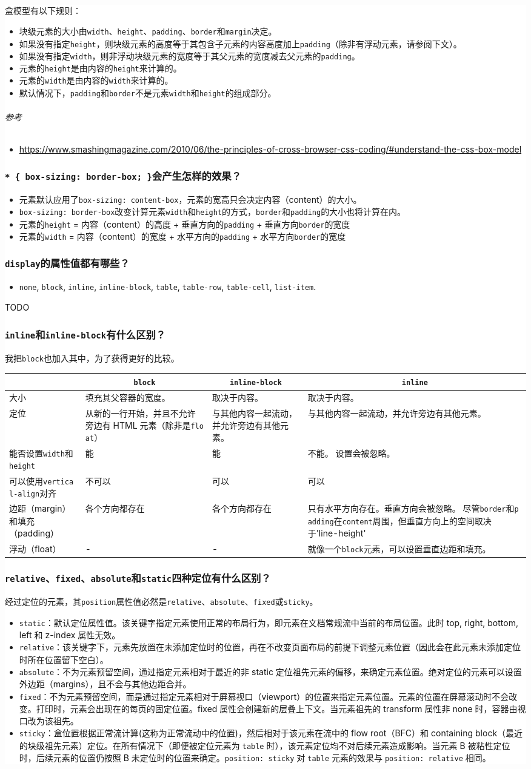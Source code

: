 盒模型有以下规则：

* 块级元素的大小由`width`、`height`、`padding`、`border`和`margin`决定。
* 如果没有指定`height`，则块级元素的高度等于其包含子元素的内容高度加上`padding`（除非有浮动元素，请参阅下文）。
* 如果没有指定`width`，则非浮动块级元素的宽度等于其父元素的宽度减去父元素的`padding`。
* 元素的`height`是由内容的`height`来计算的。
* 元素的`width`是由内容的`width`来计算的。
* 默认情况下，`padding`和`border`不是元素`width`和`height`的组成部分。

###### 参考

* https://www.smashingmagazine.com/2010/06/the-principles-of-cross-browser-css-coding/#understand-the-css-box-model



### `* { box-sizing: border-box; }`会产生怎样的效果？

* 元素默认应用了`box-sizing: content-box`，元素的宽高只会决定内容（content）的大小。
* `box-sizing: border-box`改变计算元素`width`和`height`的方式，`border`和`padding`的大小也将计算在内。
* 元素的`height` = 内容（content）的高度 + 垂直方向的`padding` + 垂直方向`border`的宽度
* 元素的`width` = 内容（content）的宽度 + 水平方向的`padding` + 水平方向`border`的宽度



### `display`的属性值都有哪些？

* `none`, `block`, `inline`, `inline-block`, `table`, `table-row`, `table-cell`, `list-item`.

TODO



### `inline`和`inline-block`有什么区别？

我把`block`也加入其中，为了获得更好的比较。

|                                 | `block`                                                     | `inline-block`                             | `inline`                                                                                                           |
| ------------------------------- | ----------------------------------------------------------- | ------------------------------------------ | ------------------------------------------------------------------------------------------------------------------ |
| 大小                            | 填充其父容器的宽度。                                        | 取决于内容。                               | 取决于内容。                                                                                                       |
| 定位                            | 从新的一行开始，并且不允许旁边有 HTML 元素（除非是`float`） | 与其他内容一起流动，并允许旁边有其他元素。 | 与其他内容一起流动，并允许旁边有其他元素。                                                                         |
| 能否设置`width`和`height`       | 能                                                          | 能                                         | 不能。 设置会被忽略。                                                                                              |
| 可以使用`vertical-align`对齐    | 不可以                                                      | 可以                                       | 可以                                                                                                               |
| 边距（margin）和填充（padding） | 各个方向都存在                                              | 各个方向都存在                             | 只有水平方向存在。垂直方向会被忽略。 尽管`border`和`padding`在`content`周围，但垂直方向上的空间取决于'line-height' |
| 浮动（float）                   | -                                                           | -                                          | 就像一个`block`元素，可以设置垂直边距和填充。                                                                      |



### `relative`、`fixed`、`absolute`和`static`四种定位有什么区别？

经过定位的元素，其`position`属性值必然是`relative`、`absolute`、`fixed`或`sticky`。

* `static`：默认定位属性值。该关键字指定元素使用正常的布局行为，即元素在文档常规流中当前的布局位置。此时 top, right, bottom, left 和 z-index 属性无效。
* `relative`：该关键字下，元素先放置在未添加定位时的位置，再在不改变页面布局的前提下调整元素位置（因此会在此元素未添加定位时所在位置留下空白）。
* `absolute`：不为元素预留空间，通过指定元素相对于最近的非 static 定位祖先元素的偏移，来确定元素位置。绝对定位的元素可以设置外边距（margins），且不会与其他边距合并。
* `fixed`：不为元素预留空间，而是通过指定元素相对于屏幕视口（viewport）的位置来指定元素位置。元素的位置在屏幕滚动时不会改变。打印时，元素会出现在的每页的固定位置。fixed 属性会创建新的层叠上下文。当元素祖先的 transform 属性非 none 时，容器由视口改为该祖先。
* `sticky`：盒位置根据正常流计算(这称为正常流动中的位置)，然后相对于该元素在流中的 flow root（BFC）和 containing block（最近的块级祖先元素）定位。在所有情况下（即便被定位元素为 `table` 时），该元素定位均不对后续元素造成影响。当元素 B 被粘性定位时，后续元素的位置仍按照 B 未定位时的位置来确定。`position: sticky` 对 `table` 元素的效果与 `position: relative` 相同。
